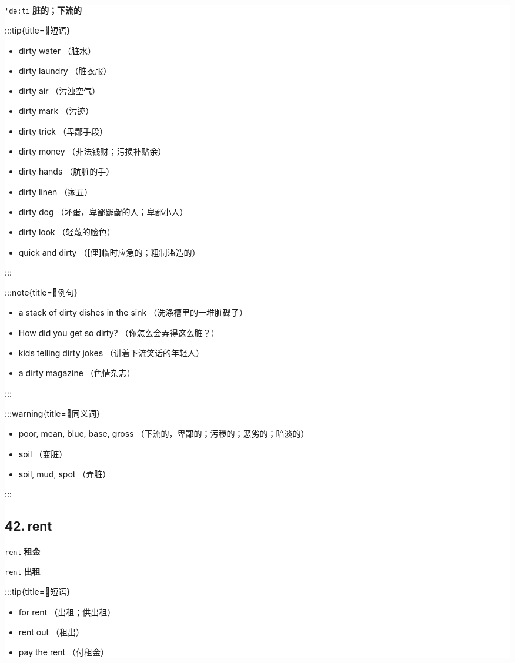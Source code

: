 `'də:ti`  **脏的；下流的**

:::tip{title=🤩短语}

- dirty water （脏水）

- dirty laundry （脏衣服）

- dirty air （污浊空气）

- dirty mark （污迹）

- dirty trick （卑鄙手段）

- dirty money （非法钱财；污损补贴余）

- dirty hands （肮脏的手）

- dirty linen （家丑）

- dirty dog （坏蛋，卑鄙龌龊的人；卑鄙小人）

- dirty look （轻蔑的脸色）

- quick and dirty （[俚]临时应急的；粗制滥造的）

:::

:::note{title=🎤例句}

- a stack of dirty dishes in the sink （洗涤槽里的一堆脏碟子）

- How did you get so dirty? （你怎么会弄得这么脏？）

- kids telling dirty jokes （讲着下流笑话的年轻人）

- a dirty magazine （色情杂志）

:::

:::warning{title=🤔同义词}

- poor, mean, blue, base, gross （下流的，卑鄙的；污秽的；恶劣的；暗淡的）

- soil （变脏）

- soil, mud, spot （弄脏）

:::


## 42. rent

`rent`  **租金**

`rent`  **出租**

:::tip{title=🤩短语}

- for rent （出租；供出租）

- rent out （租出）

- pay the rent （付租金）
